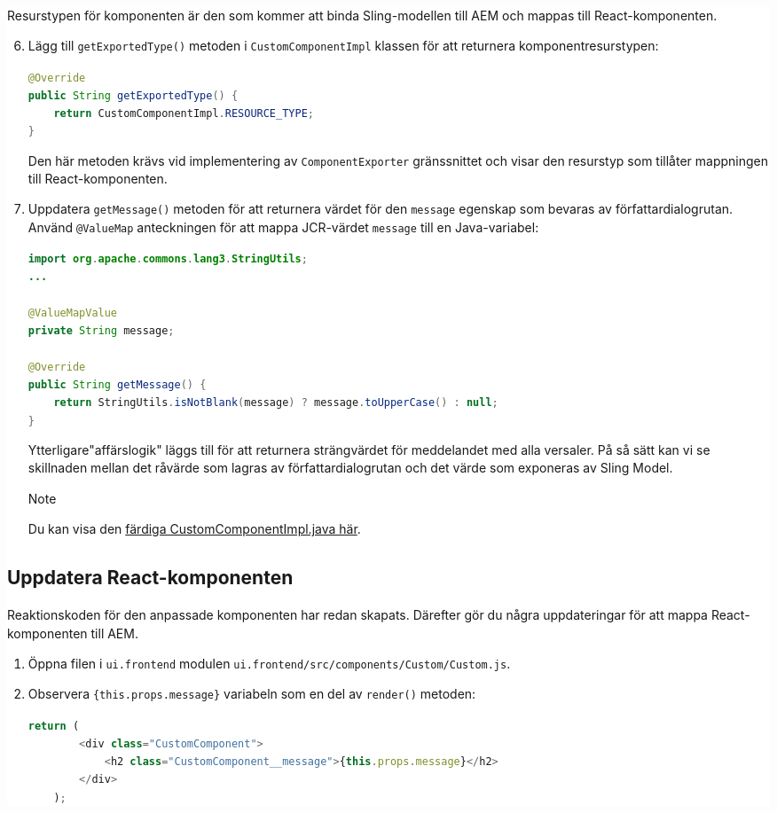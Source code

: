    Resurstypen för komponenten är den som kommer att binda Sling-modellen till AEM och mappas till React-komponenten.

6. Lägg till `getExportedType()` metoden i `CustomComponentImpl` klassen för att returnera komponentresurstypen:

   ```java
   @Override
   public String getExportedType() {
       return CustomComponentImpl.RESOURCE_TYPE;
   }
   ```

   Den här metoden krävs vid implementering av `ComponentExporter` gränssnittet och visar den resurstyp som tillåter mappningen till React-komponenten.

7. Uppdatera `getMessage()` metoden för att returnera värdet för den `message` egenskap som bevaras av författardialogrutan. Använd `@ValueMap` anteckningen för att mappa JCR-värdet `message` till en Java-variabel:

   ```java
   import org.apache.commons.lang3.StringUtils;
   ...
   
   @ValueMapValue
   private String message;
   
   @Override
   public String getMessage() {
       return StringUtils.isNotBlank(message) ? message.toUpperCase() : null;
   }
   ```

   Ytterligare&quot;affärslogik&quot; läggs till för att returnera strängvärdet för meddelandet med alla versaler. På så sätt kan vi se skillnaden mellan det råvärde som lagras av författardialogrutan och det värde som exponeras av Sling Model.

   >[!NOTE]
   >
   > Du kan visa den [färdiga CustomComponentImpl.java här](https://github.com/adobe/aem-guides-wknd-spa/blob/React/custom-component-solution/core/src/main/java/com/adobe/aem/guides/wknd/spa/react/core/models/impl/CustomComponentImpl.java).

## Uppdatera React-komponenten

Reaktionskoden för den anpassade komponenten har redan skapats. Därefter gör du några uppdateringar för att mappa React-komponenten till AEM.

1. Öppna filen i `ui.frontend` modulen `ui.frontend/src/components/Custom/Custom.js`.
2. Observera `{this.props.message}` variabeln som en del av `render()` metoden:

   ```js
   return (
           <div class="CustomComponent">
               <h2 class="CustomComponent__message">{this.props.message}</h2>
           </div>
       );
   ```
